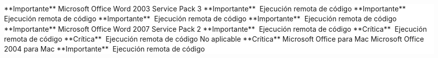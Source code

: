 </td>
<td style="border:1px solid black;">
**Importante**
</td>
</tr>
<tr class="alternateRow">
<td style="border:1px solid black;">
Microsoft Office Word 2003 Service Pack 3
</td>
<td style="border:1px solid black;">
**Importante**   
Ejecución remota de código
</td>
<td style="border:1px solid black;">
**Importante**   
Ejecución remota de código
</td>
<td style="border:1px solid black;">
**Importante**   
Ejecución remota de código
</td>
<td style="border:1px solid black;">
**Importante**   
Ejecución remota de código
</td>
<td style="border:1px solid black;">
**Importante**
</td>
</tr>
<tr>
<td style="border:1px solid black;">
Microsoft Office Word 2007 Service Pack 2
</td>
<td style="border:1px solid black;">
**Importante**   
Ejecución remota de código
</td>
<td style="border:1px solid black;">
**Crítica**   
Ejecución remota de código
</td>
<td style="border:1px solid black;">
**Crítica**   
Ejecución remota de código
</td>
<td style="border:1px solid black;">
No aplicable
</td>
<td style="border:1px solid black;">
**Crítica**
</td>
</tr>
<tr>
<th colspan="6" style="border:1px solid black;">
Microsoft Office para Mac
</th>
</tr>
<tr class="alternateRow">
<td style="border:1px solid black;">
Microsoft Office 2004 para Mac
</td>
<td style="border:1px solid black;">
**Importante**   
Ejecución remota de código